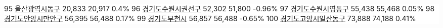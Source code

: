   <tr class="item">
    <td>95</td>
    <td><a href="/apt/울산광역시동구">울산광역시동구</a></td>
    <td>20,833</td>
    <td>20,917</td>
    <td>0.4%</td>
  </tr>

  <tr class="item">
    <td>96</td>
    <td><a href="/apt/경기도수원시권선구">경기도수원시권선구</a></td>
    <td>52,302</td>
    <td>51,800</td>
    <td>-0.96%</td>
  </tr>

  <tr class="item">
    <td>97</td>
    <td><a href="/apt/경기도수원시영통구">경기도수원시영통구</a></td>
    <td>55,438</td>
    <td>55,468</td>
    <td>0.05%</td>
  </tr>

  <tr class="item">
    <td>98</td>
    <td><a href="/apt/경기도안양시만안구">경기도안양시만안구</a></td>
    <td>56,395</td>
    <td>56,488</td>
    <td>0.17%</td>
  </tr>

  <tr class="item">
    <td>99</td>
    <td><a href="/apt/경기도부천시">경기도부천시</a></td>
    <td>56,857</td>
    <td>56,488</td>
    <td>-0.65%</td>
  </tr>

  <tr class="item">
    <td>100</td>
    <td><a href="/apt/경기도고양시일산동구">경기도고양시일산동구</a></td>
    <td>73,888</td>
    <td>74,188</td>
    <td>0.41%</td>
  </tr>

  <tr>
    <td colspan="5">
      <script async src="https://pagead2.googlesyndication.com/pagead/js/adsbygoogle.js?client=ca-pub-3485438051770037"
          crossorigin="anonymous"></script>
      <ins class="adsbygoogle"
          style="display:block; text-align:center;"
          data-ad-layout="in-article"
          data-ad-format="fluid"
          data-ad-client="ca-pub-3485438051770037"
          data-ad-slot="2046582130"></ins>
      <script>
          (adsbygoogle = window.adsbygoogle || []).push({});
      </script>
    </td>
  </tr>            
            